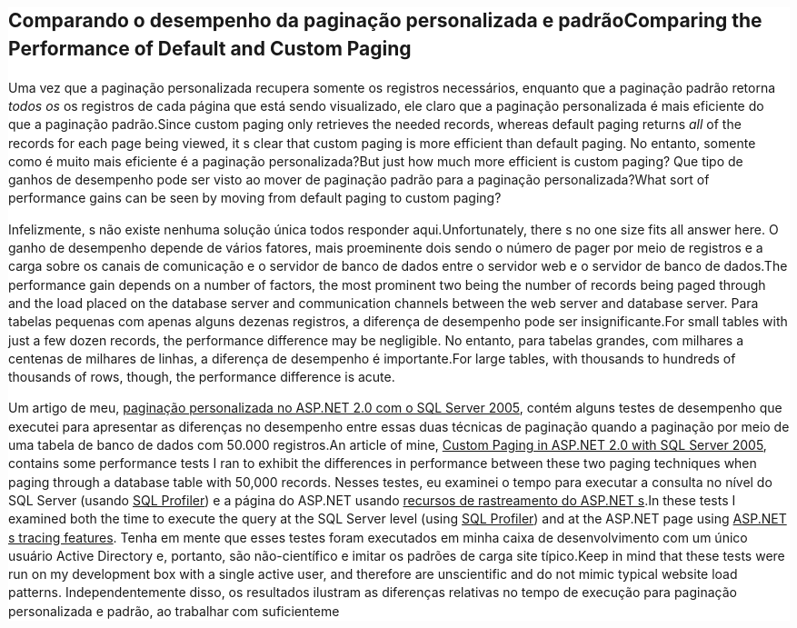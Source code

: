 ## <a name="comparing-the-performance-of-default-and-custom-paging"></a><span data-ttu-id="2d9b1-356">Comparando o desempenho da paginação personalizada e padrão</span><span class="sxs-lookup"><span data-stu-id="2d9b1-356">Comparing the Performance of Default and Custom Paging</span></span>

<span data-ttu-id="2d9b1-357">Uma vez que a paginação personalizada recupera somente os registros necessários, enquanto que a paginação padrão retorna *todos os* os registros de cada página que está sendo visualizado, ele claro que a paginação personalizada é mais eficiente do que a paginação padrão.</span><span class="sxs-lookup"><span data-stu-id="2d9b1-357">Since custom paging only retrieves the needed records, whereas default paging returns *all* of the records for each page being viewed, it s clear that custom paging is more efficient than default paging.</span></span> <span data-ttu-id="2d9b1-358">No entanto, somente como é muito mais eficiente é a paginação personalizada?</span><span class="sxs-lookup"><span data-stu-id="2d9b1-358">But just how much more efficient is custom paging?</span></span> <span data-ttu-id="2d9b1-359">Que tipo de ganhos de desempenho pode ser visto ao mover de paginação padrão para a paginação personalizada?</span><span class="sxs-lookup"><span data-stu-id="2d9b1-359">What sort of performance gains can be seen by moving from default paging to custom paging?</span></span>

<span data-ttu-id="2d9b1-360">Infelizmente, s não existe nenhuma solução única todos responder aqui.</span><span class="sxs-lookup"><span data-stu-id="2d9b1-360">Unfortunately, there s no one size fits all answer here.</span></span> <span data-ttu-id="2d9b1-361">O ganho de desempenho depende de vários fatores, mais proeminente dois sendo o número de pager por meio de registros e a carga sobre os canais de comunicação e o servidor de banco de dados entre o servidor web e o servidor de banco de dados.</span><span class="sxs-lookup"><span data-stu-id="2d9b1-361">The performance gain depends on a number of factors, the most prominent two being the number of records being paged through and the load placed on the database server and communication channels between the web server and database server.</span></span> <span data-ttu-id="2d9b1-362">Para tabelas pequenas com apenas alguns dezenas registros, a diferença de desempenho pode ser insignificante.</span><span class="sxs-lookup"><span data-stu-id="2d9b1-362">For small tables with just a few dozen records, the performance difference may be negligible.</span></span> <span data-ttu-id="2d9b1-363">No entanto, para tabelas grandes, com milhares a centenas de milhares de linhas, a diferença de desempenho é importante.</span><span class="sxs-lookup"><span data-stu-id="2d9b1-363">For large tables, with thousands to hundreds of thousands of rows, though, the performance difference is acute.</span></span>

<span data-ttu-id="2d9b1-364">Um artigo de meu, [paginação personalizada no ASP.NET 2.0 com o SQL Server 2005](http://aspnet.4guysfromrolla.com/articles/031506-1.aspx), contém alguns testes de desempenho que executei para apresentar as diferenças no desempenho entre essas duas técnicas de paginação quando a paginação por meio de uma tabela de banco de dados com 50.000 registros.</span><span class="sxs-lookup"><span data-stu-id="2d9b1-364">An article of mine, [Custom Paging in ASP.NET 2.0 with SQL Server 2005](http://aspnet.4guysfromrolla.com/articles/031506-1.aspx), contains some performance tests I ran to exhibit the differences in performance between these two paging techniques when paging through a database table with 50,000 records.</span></span> <span data-ttu-id="2d9b1-365">Nesses testes, eu examinei o tempo para executar a consulta no nível do SQL Server (usando [SQL Profiler](https://msdn.microsoft.com/library/ms173757.aspx)) e a página do ASP.NET usando [recursos de rastreamento do ASP.NET s](https://msdn.microsoft.com/library/y13fw6we.aspx).</span><span class="sxs-lookup"><span data-stu-id="2d9b1-365">In these tests I examined both the time to execute the query at the SQL Server level (using [SQL Profiler](https://msdn.microsoft.com/library/ms173757.aspx)) and at the ASP.NET page using [ASP.NET s tracing features](https://msdn.microsoft.com/library/y13fw6we.aspx).</span></span> <span data-ttu-id="2d9b1-366">Tenha em mente que esses testes foram executados em minha caixa de desenvolvimento com um único usuário Active Directory e, portanto, são não-científico e imitar os padrões de carga site típico.</span><span class="sxs-lookup"><span data-stu-id="2d9b1-366">Keep in mind that these tests were run on my development box with a single active user, and therefore are unscientific and do not mimic typical website load patterns.</span></span> <span data-ttu-id="2d9b1-367">Independentemente disso, os resultados ilustram as diferenças relativas no tempo de execução para paginação personalizada e padrão, ao trabalhar com suficienteme